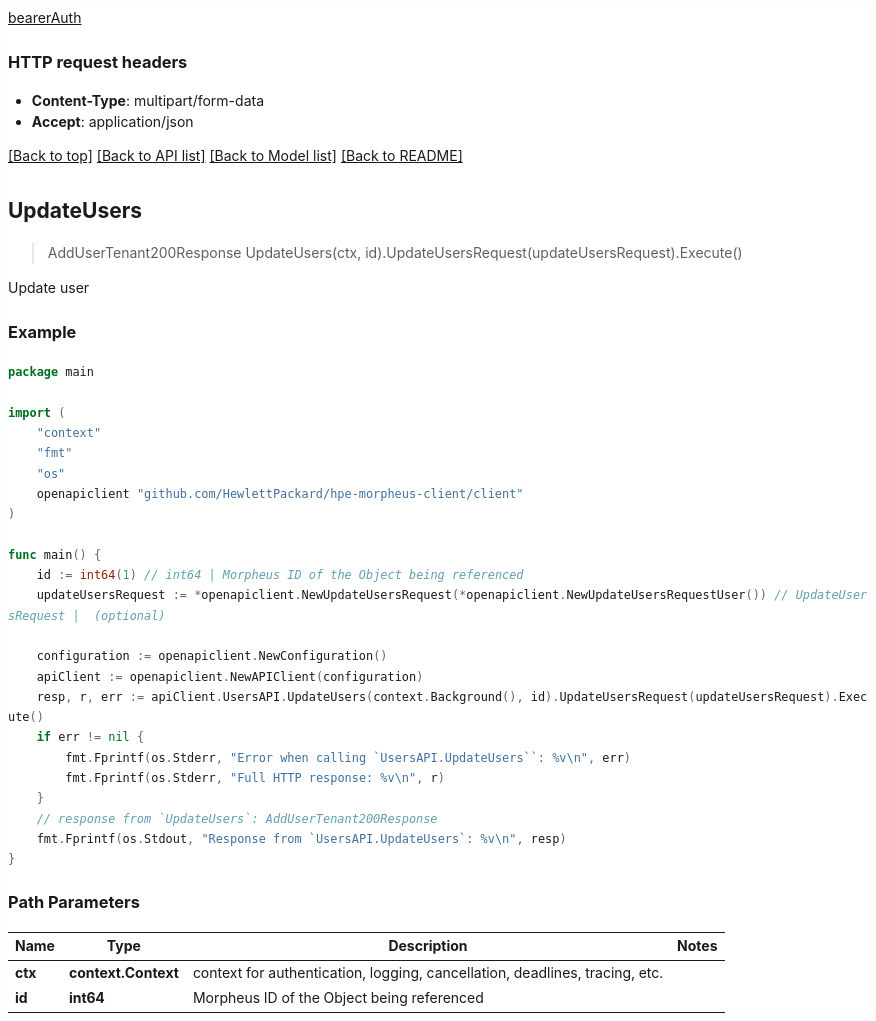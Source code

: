 [bearerAuth](../README.md#bearerAuth)

### HTTP request headers

- **Content-Type**: multipart/form-data
- **Accept**: application/json

[[Back to top]](#) [[Back to API list]](../README.md#documentation-for-api-endpoints)
[[Back to Model list]](../README.md#documentation-for-models)
[[Back to README]](../README.md)


## UpdateUsers

> AddUserTenant200Response UpdateUsers(ctx, id).UpdateUsersRequest(updateUsersRequest).Execute()

Update user



### Example

```go
package main

import (
	"context"
	"fmt"
	"os"
	openapiclient "github.com/HewlettPackard/hpe-morpheus-client/client"
)

func main() {
	id := int64(1) // int64 | Morpheus ID of the Object being referenced
	updateUsersRequest := *openapiclient.NewUpdateUsersRequest(*openapiclient.NewUpdateUsersRequestUser()) // UpdateUsersRequest |  (optional)

	configuration := openapiclient.NewConfiguration()
	apiClient := openapiclient.NewAPIClient(configuration)
	resp, r, err := apiClient.UsersAPI.UpdateUsers(context.Background(), id).UpdateUsersRequest(updateUsersRequest).Execute()
	if err != nil {
		fmt.Fprintf(os.Stderr, "Error when calling `UsersAPI.UpdateUsers``: %v\n", err)
		fmt.Fprintf(os.Stderr, "Full HTTP response: %v\n", r)
	}
	// response from `UpdateUsers`: AddUserTenant200Response
	fmt.Fprintf(os.Stdout, "Response from `UsersAPI.UpdateUsers`: %v\n", resp)
}
```

### Path Parameters


Name | Type | Description  | Notes
------------- | ------------- | ------------- | -------------
**ctx** | **context.Context** | context for authentication, logging, cancellation, deadlines, tracing, etc.
**id** | **int64** | Morpheus ID of the Object being referenced | 
